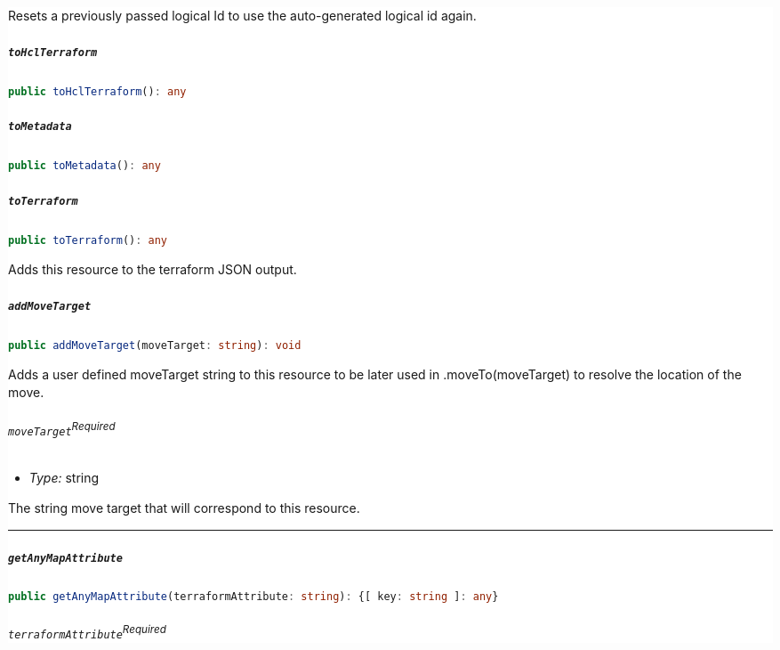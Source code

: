 Resets a previously passed logical Id to use the auto-generated logical id again.

##### `toHclTerraform` <a name="toHclTerraform" id="@cdktf/provider-cloudflare.pagesProject.PagesProject.toHclTerraform"></a>

```typescript
public toHclTerraform(): any
```

##### `toMetadata` <a name="toMetadata" id="@cdktf/provider-cloudflare.pagesProject.PagesProject.toMetadata"></a>

```typescript
public toMetadata(): any
```

##### `toTerraform` <a name="toTerraform" id="@cdktf/provider-cloudflare.pagesProject.PagesProject.toTerraform"></a>

```typescript
public toTerraform(): any
```

Adds this resource to the terraform JSON output.

##### `addMoveTarget` <a name="addMoveTarget" id="@cdktf/provider-cloudflare.pagesProject.PagesProject.addMoveTarget"></a>

```typescript
public addMoveTarget(moveTarget: string): void
```

Adds a user defined moveTarget string to this resource to be later used in .moveTo(moveTarget) to resolve the location of the move.

###### `moveTarget`<sup>Required</sup> <a name="moveTarget" id="@cdktf/provider-cloudflare.pagesProject.PagesProject.addMoveTarget.parameter.moveTarget"></a>

- *Type:* string

The string move target that will correspond to this resource.

---

##### `getAnyMapAttribute` <a name="getAnyMapAttribute" id="@cdktf/provider-cloudflare.pagesProject.PagesProject.getAnyMapAttribute"></a>

```typescript
public getAnyMapAttribute(terraformAttribute: string): {[ key: string ]: any}
```

###### `terraformAttribute`<sup>Required</sup> <a name="terraformAttribute" id="@cdktf/provider-cloudflare.pagesProject.PagesProject.getAnyMapAttribute.parameter.terraformAttribute"></a>
